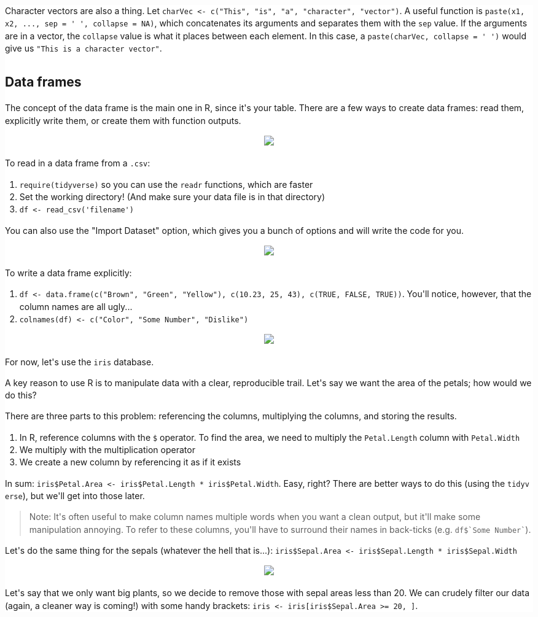Character vectors are also a thing. Let `charVec <- c("This", "is", "a", "character", "vector")`. A useful function is `paste(x1, x2, ..., sep = ' ', collapse = NA)`, which concatenates its arguments and separates them with the `sep` value. If the arguments are in a vector, the `collapse` value is what it places between each element. In this case, a `paste(charVec, collapse = ' ')` would give us `"This is a character vector"`.

## Data frames
The concept of the data frame is the main one in R, since it's your table. There are a few ways to create data frames: read them, explicitly write them, or create them with function outputs.

<div style="text-align:center"><img src ="https://i.postimg.cc/GtcSS25g/image.png"></div>

To read in a data frame from a `.csv`:
1. `require(tidyverse)` so you can use the `readr` functions, which are faster
2. Set the working directory! (And make sure your data file is in that directory)
3. `df <- read_csv('filename')`

You can also use the "Import Dataset" option, which gives you a bunch of options and will write the code for you.

<div style="text-align:center"><img src ="https://i.postimg.cc/DZbGskdC/image.png"></div>

To write a data frame explicitly:
1. `df <- data.frame(c("Brown", "Green", "Yellow"), c(10.23, 25, 43), c(TRUE, FALSE, TRUE))`. You'll notice, however, that the column names are all ugly...
2. `colnames(df) <- c("Color", "Some Number", "Dislike")`

<div style="text-align:center"><img src ="https://i.postimg.cc/cJ0kXh5M/image.png"></div>

For now, let's use the `iris` database.

A key reason to use R is to manipulate data with a clear, reproducible trail. Let's say we want the area of the petals; how would we do this?

There are three parts to this problem: referencing the columns, multiplying the columns, and storing the results.
1. In R, reference columns with the `$` operator. To find the area, we need to multiply the `Petal.Length` column with `Petal.Width`
2. We multiply with the multiplication operator
3. We create a new column by referencing it as if it exists

In sum: `iris$Petal.Area <- iris$Petal.Length * iris$Petal.Width`. Easy, right? There are better ways to do this (using the `tidyverse`), but we'll get into those later.

> Note: It's often useful to make column names multiple words when you want a clean output, but it'll make some manipulation annoying. To refer to these columns, you'll have to surround their names in back-ticks (e.g. `` df$`Some Number` ``).

Let's do the same thing for the sepals (whatever the hell that is...): `iris$Sepal.Area <- iris$Sepal.Length * iris$Sepal.Width`

<div style="text-align:center"><img src ="https://i.postimg.cc/tgr3HN2j/image.png"></div>

Let's say that we only want big plants, so we decide to remove those with sepal areas less than 20. We can crudely filter our data (again, a cleaner way is coming!) with some handy brackets: `iris <- iris[iris$Sepal.Area >= 20, ]`.
